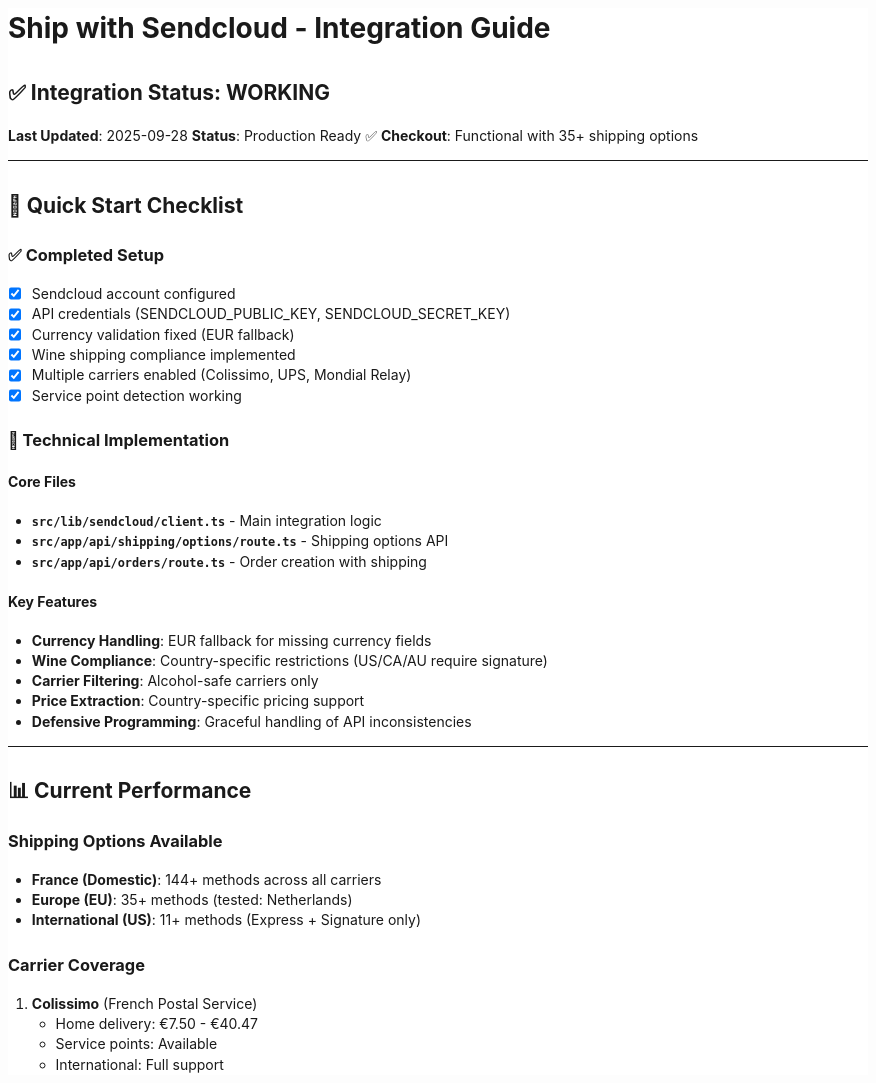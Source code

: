 # Ship with Sendcloud - Integration Guide

## ✅ Integration Status: WORKING

**Last Updated**: 2025-09-28
**Status**: Production Ready ✅
**Checkout**: Functional with 35+ shipping options

---

## 🚀 Quick Start Checklist

### ✅ Completed Setup
- [x] Sendcloud account configured
- [x] API credentials (SENDCLOUD_PUBLIC_KEY, SENDCLOUD_SECRET_KEY)
- [x] Currency validation fixed (EUR fallback)
- [x] Wine shipping compliance implemented
- [x] Multiple carriers enabled (Colissimo, UPS, Mondial Relay)
- [x] Service point detection working

### 🔧 Technical Implementation

#### Core Files
- **`src/lib/sendcloud/client.ts`** - Main integration logic
- **`src/app/api/shipping/options/route.ts`** - Shipping options API
- **`src/app/api/orders/route.ts`** - Order creation with shipping

#### Key Features
- **Currency Handling**: EUR fallback for missing currency fields
- **Wine Compliance**: Country-specific restrictions (US/CA/AU require signature)
- **Carrier Filtering**: Alcohol-safe carriers only
- **Price Extraction**: Country-specific pricing support
- **Defensive Programming**: Graceful handling of API inconsistencies

---

## 📊 Current Performance

### Shipping Options Available
- **France (Domestic)**: 144+ methods across all carriers
- **Europe (EU)**: 35+ methods (tested: Netherlands)
- **International (US)**: 11+ methods (Express + Signature only)

### Carrier Coverage
1. **Colissimo** (French Postal Service)
   - Home delivery: €7.50 - €40.47
   - Service points: Available
   - International: Full support
